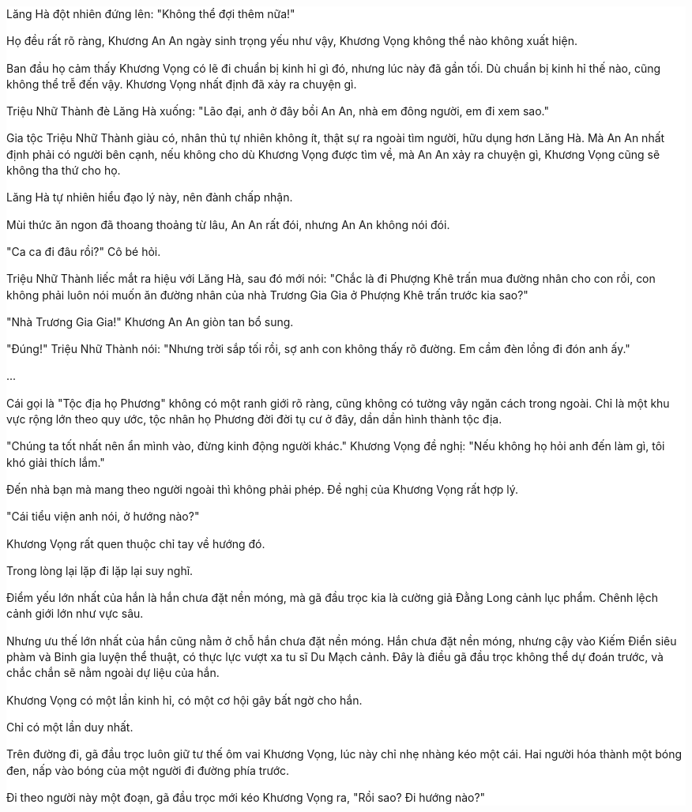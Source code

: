 Lăng Hà đột nhiên đứng lên: "Không thể đợi thêm nữa!"

Họ đều rất rõ ràng, Khương An An ngày sinh trọng yếu như vậy, Khương Vọng không thể nào không xuất hiện.

Ban đầu họ cảm thấy Khương Vọng có lẽ đi chuẩn bị kinh hỉ gì đó, nhưng lúc này đã gần tối. Dù chuẩn bị kinh hỉ thế nào, cũng không thể trễ đến vậy. Khương Vọng nhất định đã xảy ra chuyện gì.

Triệu Nhữ Thành đè Lăng Hà xuống: "Lão đại, anh ở đây bồi An An, nhà em đông người, em đi xem sao."

Gia tộc Triệu Nhữ Thành giàu có, nhân thủ tự nhiên không ít, thật sự ra ngoài tìm người, hữu dụng hơn Lăng Hà. Mà An An nhất định phải có người bên cạnh, nếu không cho dù Khương Vọng được tìm về, mà An An xảy ra chuyện gì, Khương Vọng cũng sẽ không tha thứ cho họ.

Lăng Hà tự nhiên hiểu đạo lý này, nên đành chấp nhận.

Mùi thức ăn ngon đã thoang thoảng từ lâu, An An rất đói, nhưng An An không nói đói.

"Ca ca đi đâu rồi?" Cô bé hỏi.

Triệu Nhữ Thành liếc mắt ra hiệu với Lăng Hà, sau đó mới nói: "Chắc là đi Phượng Khê trấn mua đường nhân cho con rồi, con không phải luôn nói muốn ăn đường nhân của nhà Trương Gia Gia ở Phượng Khê trấn trước kia sao?"

"Nhà Trương Gia Gia!" Khương An An giòn tan bổ sung.

"Đúng!" Triệu Nhữ Thành nói: "Nhưng trời sắp tối rồi, sợ anh con không thấy rõ đường. Em cầm đèn lồng đi đón anh ấy."

...

Cái gọi là "Tộc địa họ Phương" không có một ranh giới rõ ràng, cũng không có tường vây ngăn cách trong ngoài. Chỉ là một khu vực rộng lớn theo quy ước, tộc nhân họ Phương đời đời tụ cư ở đây, dần dần hình thành tộc địa.

"Chúng ta tốt nhất nên ẩn mình vào, đừng kinh động người khác." Khương Vọng đề nghị: "Nếu không họ hỏi anh đến làm gì, tôi khó giải thích lắm."

Đến nhà bạn mà mang theo người ngoài thì không phải phép. Đề nghị của Khương Vọng rất hợp lý.

"Cái tiểu viện anh nói, ở hướng nào?"

Khương Vọng rất quen thuộc chỉ tay về hướng đó.

Trong lòng lại lặp đi lặp lại suy nghĩ.

Điểm yếu lớn nhất của hắn là hắn chưa đặt nền móng, mà gã đầu trọc kia là cường giả Đằng Long cảnh lục phẩm. Chênh lệch cảnh giới lớn như vực sâu.

Nhưng ưu thế lớn nhất của hắn cũng nằm ở chỗ hắn chưa đặt nền móng. Hắn chưa đặt nền móng, nhưng cậy vào Kiếm Điển siêu phàm và Binh gia luyện thể thuật, có thực lực vượt xa tu sĩ Du Mạch cảnh. Đây là điều gã đầu trọc không thể dự đoán trước, và chắc chắn sẽ nằm ngoài dự liệu của hắn.

Khương Vọng có một lần kinh hỉ, có một cơ hội gây bất ngờ cho hắn.

Chỉ có một lần duy nhất.

Trên đường đi, gã đầu trọc luôn giữ tư thế ôm vai Khương Vọng, lúc này chỉ nhẹ nhàng kéo một cái. Hai người hóa thành một bóng đen, nấp vào bóng của một người đi đường phía trước.

Đi theo người này một đoạn, gã đầu trọc mới kéo Khương Vọng ra, "Rồi sao? Đi hướng nào?"
